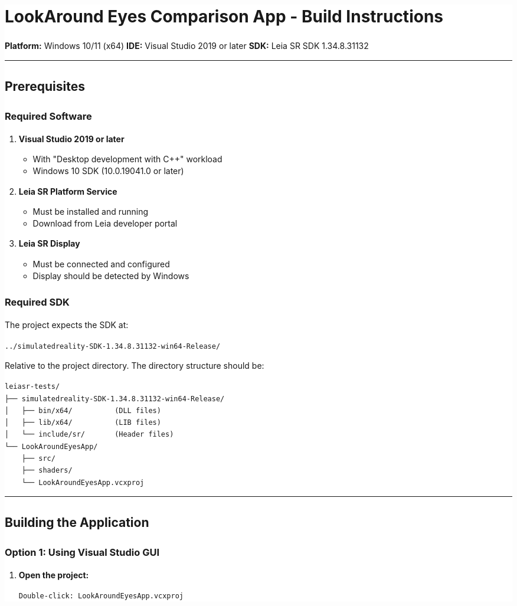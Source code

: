 # LookAround Eyes Comparison App - Build Instructions

**Platform:** Windows 10/11 (x64)
**IDE:** Visual Studio 2019 or later
**SDK:** Leia SR SDK 1.34.8.31132

---

## Prerequisites

### Required Software
1. **Visual Studio 2019 or later**
   - With "Desktop development with C++" workload
   - Windows 10 SDK (10.0.19041.0 or later)

2. **Leia SR Platform Service**
   - Must be installed and running
   - Download from Leia developer portal

3. **Leia SR Display**
   - Must be connected and configured
   - Display should be detected by Windows

### Required SDK
The project expects the SDK at:
```
../simulatedreality-SDK-1.34.8.31132-win64-Release/
```

Relative to the project directory. The directory structure should be:
```
leiasr-tests/
├── simulatedreality-SDK-1.34.8.31132-win64-Release/
│   ├── bin/x64/          (DLL files)
│   ├── lib/x64/          (LIB files)
│   └── include/sr/       (Header files)
└── LookAroundEyesApp/
    ├── src/
    ├── shaders/
    └── LookAroundEyesApp.vcxproj
```

---

## Building the Application

### Option 1: Using Visual Studio GUI

1. **Open the project:**
   ```
   Double-click: LookAroundEyesApp.vcxproj
   ```
